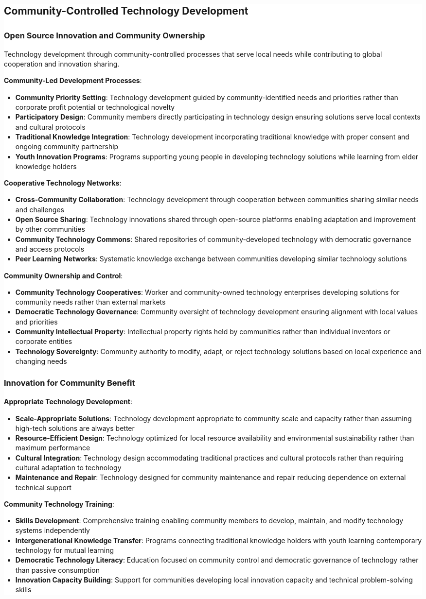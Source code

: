 ## <a id="community-tech-development"></a>Community-Controlled Technology Development

### Open Source Innovation and Community Ownership

Technology development through community-controlled processes that serve local needs while contributing to global cooperation and innovation sharing.

**Community-Led Development Processes**:
- **Community Priority Setting**: Technology development guided by community-identified needs and priorities rather than corporate profit potential or technological novelty
- **Participatory Design**: Community members directly participating in technology design ensuring solutions serve local contexts and cultural protocols
- **Traditional Knowledge Integration**: Technology development incorporating traditional knowledge with proper consent and ongoing community partnership
- **Youth Innovation Programs**: Programs supporting young people in developing technology solutions while learning from elder knowledge holders

**Cooperative Technology Networks**:
- **Cross-Community Collaboration**: Technology development through cooperation between communities sharing similar needs and challenges
- **Open Source Sharing**: Technology innovations shared through open-source platforms enabling adaptation and improvement by other communities
- **Community Technology Commons**: Shared repositories of community-developed technology with democratic governance and access protocols
- **Peer Learning Networks**: Systematic knowledge exchange between communities developing similar technology solutions

**Community Ownership and Control**:
- **Community Technology Cooperatives**: Worker and community-owned technology enterprises developing solutions for community needs rather than external markets
- **Democratic Technology Governance**: Community oversight of technology development ensuring alignment with local values and priorities
- **Community Intellectual Property**: Intellectual property rights held by communities rather than individual inventors or corporate entities
- **Technology Sovereignty**: Community authority to modify, adapt, or reject technology solutions based on local experience and changing needs

### Innovation for Community Benefit

**Appropriate Technology Development**:
- **Scale-Appropriate Solutions**: Technology development appropriate to community scale and capacity rather than assuming high-tech solutions are always better
- **Resource-Efficient Design**: Technology optimized for local resource availability and environmental sustainability rather than maximum performance
- **Cultural Integration**: Technology design accommodating traditional practices and cultural protocols rather than requiring cultural adaptation to technology
- **Maintenance and Repair**: Technology designed for community maintenance and repair reducing dependence on external technical support

**Community Technology Training**:
- **Skills Development**: Comprehensive training enabling community members to develop, maintain, and modify technology systems independently
- **Intergenerational Knowledge Transfer**: Programs connecting traditional knowledge holders with youth learning contemporary technology for mutual learning
- **Democratic Technology Literacy**: Education focused on community control and democratic governance of technology rather than passive consumption
- **Innovation Capacity Building**: Support for communities developing local innovation capacity and technical problem-solving skills

